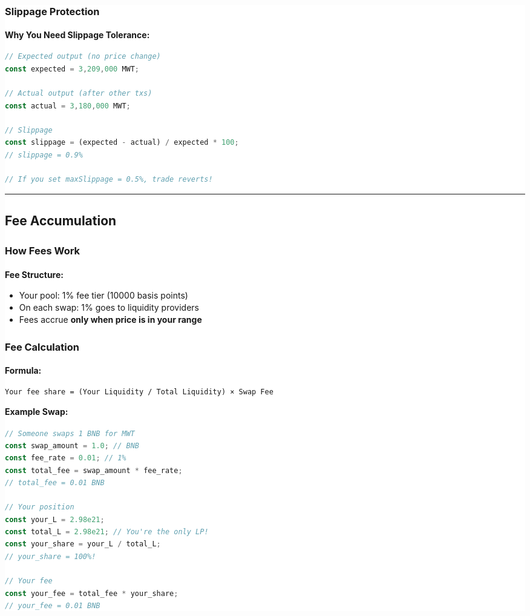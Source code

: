 ### Slippage Protection

**Why You Need Slippage Tolerance:**

```javascript
// Expected output (no price change)
const expected = 3,209,000 MWT;

// Actual output (after other txs)
const actual = 3,180,000 MWT;

// Slippage
const slippage = (expected - actual) / expected * 100;
// slippage = 0.9%

// If you set maxSlippage = 0.5%, trade reverts!
```

---

## Fee Accumulation

### How Fees Work

**Fee Structure:**
- Your pool: 1% fee tier (10000 basis points)
- On each swap: 1% goes to liquidity providers
- Fees accrue **only when price is in your range**

### Fee Calculation

**Formula:**
```
Your fee share = (Your Liquidity / Total Liquidity) × Swap Fee
```

**Example Swap:**
```javascript
// Someone swaps 1 BNB for MWT
const swap_amount = 1.0; // BNB
const fee_rate = 0.01; // 1%
const total_fee = swap_amount * fee_rate;
// total_fee = 0.01 BNB

// Your position
const your_L = 2.98e21;
const total_L = 2.98e21; // You're the only LP!
const your_share = your_L / total_L;
// your_share = 100%!

// Your fee
const your_fee = total_fee * your_share;
// your_fee = 0.01 BNB
```
